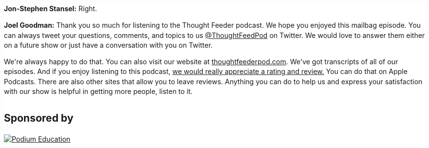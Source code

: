 **Jon-Stephen Stansel:** Right.

**Joel Goodman:** Thank you so much for listening to the Thought Feeder podcast. We hope you enjoyed this mailbag episode. You can always tweet your questions, comments, and topics to us [@ThoughtFeedPod](https://twitter.com/ThoughtFeedPod) on Twitter. We would love to answer them either on a future show or just have a conversation with you on Twitter.

We're always happy to do that. You can also visit our website at [thoughtfeederpod.com](https://thoughtfeederpod.com). We've got transcripts of all of our episodes. And if you enjoy listening to this podcast, [we would really appreciate a rating and review.](https://podcasts.apple.com/us/podcast/thought-feeder/id1503117850#episodeGuid=https%3A%2F%2Fthoughtfeederpod.com%2F%3Fpost_type%3Dpodcast%26p%3D167) You can do that on Apple Podcasts. There are also other sites that allow you to leave reviews. Anything you can do to help us and express your satisfaction with our show is helpful in getting more people, listen to it.

## Sponsored by

[![Podium Education](images/Podium-Logo-22-1024x382.png)](https://www.podiumeducation.com/?utm_source=thoughtfeeder&utm_campaign=ep23)
